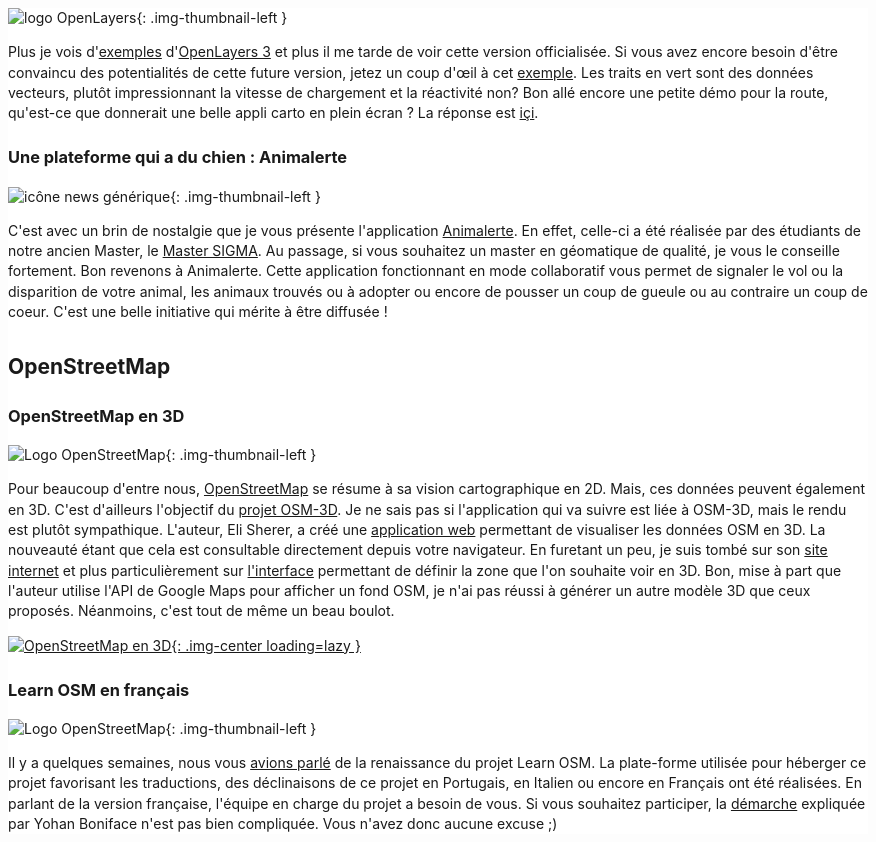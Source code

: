![logo OpenLayers](https://cdn.geotribu.fr/img/logos-icones/logiciels_librairies/openlayers.png "logo OpenLayers"){: .img-thumbnail-left }

Plus je vois d'[exemples](http://www.ol3js.org/ol3/master/examples/) d'[OpenLayers 3](https://github.com/openlayers/ol3) et plus il me tarde de voir cette version officialisée. Si vous avez encore besoin d'être convaincu des potentialités de cette future version, jetez un coup d'œil à cet [exemple](http://openlayers.github.io/ol3/master/examples/vector-layer.html). Les traits en vert sont des données vecteurs, plutôt impressionnant la vitesse de chargement et la réactivité non? Bon allé encore une petite démo pour la route, qu'est-ce que donnerait une belle appli carto en plein écran ? La réponse est [içi](http://openlayers.github.io/ol3/master/examples/full-screen.html).

### Une plateforme qui a du chien : Animalerte

![icône news générique](https://cdn.geotribu.fr/img/internal/icons-rdp-news/news.png "News Geotribu"){: .img-thumbnail-left }

C'est avec un brin de nostalgie que je vous présente l'application [Animalerte](http://animalerte.org). En effet, celle-ci a été réalisée par des étudiants de notre ancien Master, le [Master SIGMA](http://sigma.univ-toulouse.fr/fr/index.html). Au passage, si vous souhaitez un master en géomatique de qualité, je vous le conseille fortement. Bon revenons à Animalerte. Cette application fonctionnant en mode collaboratif vous permet de signaler le vol ou la disparition de votre animal, les animaux trouvés ou à adopter ou encore de pousser un coup de gueule ou au contraire un coup de coeur. C'est une belle initiative qui mérite à être diffusée !

## OpenStreetMap

### OpenStreetMap en 3D

![Logo OpenStreetMap](https://cdn.geotribu.fr/img/logos-icones/OpenStreetMap/Openstreetmap.png "logo OpenStreetMap"){: .img-thumbnail-left }

Pour beaucoup d'entre nous, [OpenStreetMap](https://www.openstreetmap.org/) se résume à sa vision cartographique en 2D. Mais, ces données peuvent également en 3D. C'est d'ailleurs l'objectif du [projet OSM-3D](https://wiki.openstreetmap.org/wiki/OSM-3D.org). Je ne sais pas si l'application qui va suivre est liée à OSM-3D, mais le rendu est plutôt sympathique. L'auteur, Eli Sherer, a créé une [application web](http://osm3d.cs.technion.ac.il/static/index.html?bbox=13.40473,52.51689,13.41563,52.52423) permettant de visualiser les données OSM en 3D. La nouveauté étant que cela est consultable directement depuis votre navigateur. En furetant un peu, je suis tombé sur son [site internet](http://sherer.co.il/) et plus particulièrement sur [l'interface](http://osm3d.cs.technion.ac.il/) permettant de définir la zone que l'on souhaite voir en 3D. Bon, mise à part que l'auteur utilise l'API de Google Maps pour afficher un fond OSM, je n'ai pas réussi à générer un autre modèle 3D que ceux proposés. Néanmoins, c'est tout de même un beau boulot.

[![OpenStreetMap en 3D](https://cdn.geotribu.fr/img/articles-blog-rdp/openstreetmap/Osm3d_map_htm3.jpg "OpenStreetMap en 3D"){: .img-center loading=lazy }](https://wiki.openstreetmap.org/wiki/OSM-3D.org)

### Learn OSM en français

![Logo OpenStreetMap](https://cdn.geotribu.fr/img/logos-icones/OpenStreetMap/Openstreetmap.png "logo OpenStreetMap"){: .img-thumbnail-left }

Il y a quelques semaines, nous vous [avions parlé](http://geotribu.net/node/583#news344) de la renaissance du projet Learn OSM. La plate-forme utilisée pour héberger ce projet favorisant les traductions, des déclinaisons de ce projet en Portugais, en Italien ou encore en Français ont été réalisées. En parlant de la version française, l'équipe en charge du projet a besoin de vous. Si vous souhaitez participer, la [démarche](http://permalink.gmane.org/gmane.comp.gis.openstreetmap.region.fr/56277) expliquée par Yohan Boniface n'est pas bien compliquée. Vous n'avez donc aucune excuse ;)
